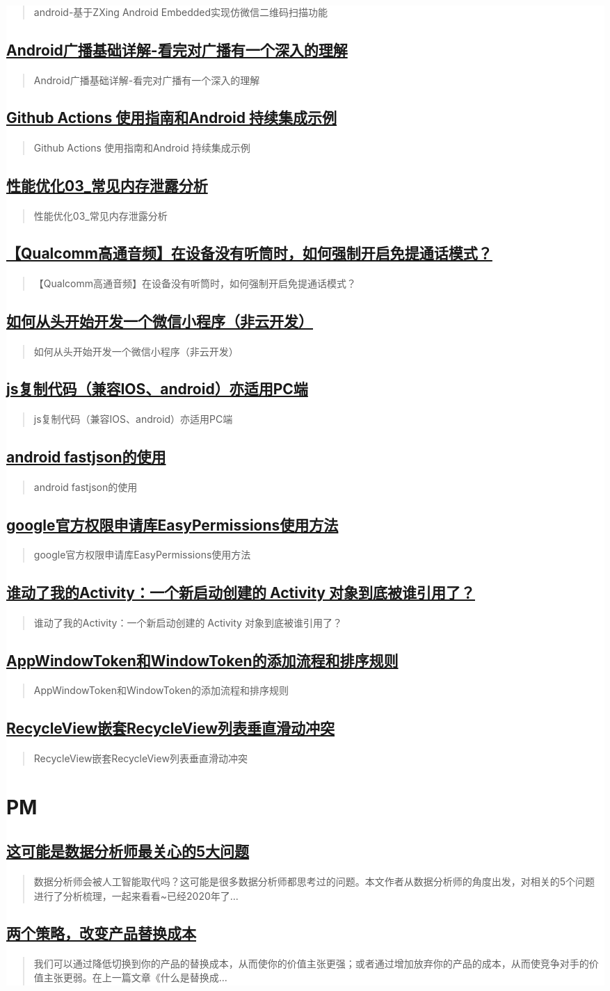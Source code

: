  > android-基于ZXing Android Embedded实现仿微信二维码扫描功能
 ## [Android广播基础详解-看完对广播有一个深入的理解](https://blog.csdn.net/qq_43139259/article/details/103932522)
 > Android广播基础详解-看完对广播有一个深入的理解
 ## [Github Actions 使用指南和Android 持续集成示例](https://blog.csdn.net/xx326664162/article/details/103921480)
 > Github Actions 使用指南和Android 持续集成示例
 ## [性能优化03_常见内存泄露分析](https://blog.csdn.net/baopengjian/article/details/103929737)
 > 性能优化03_常见内存泄露分析
 ## [【Qualcomm高通音频】在设备没有听筒时，如何强制开启免提通话模式？](https://blog.csdn.net/crow_ch/article/details/103917419)
 > 【Qualcomm高通音频】在设备没有听筒时，如何强制开启免提通话模式？
 ## [如何从头开始开发一个微信小程序（非云开发）](https://blog.csdn.net/love1793912554/article/details/103939222)
 > 如何从头开始开发一个微信小程序（非云开发）
 ## [js复制代码（兼容IOS、android）亦适用PC端](https://blog.csdn.net/ba_qi/article/details/103935331)
 > js复制代码（兼容IOS、android）亦适用PC端
 ## [android fastjson的使用](https://blog.csdn.net/weixin_43615488/article/details/103934406)
 > android fastjson的使用
 ## [google官方权限申请库EasyPermissions使用方法](https://blog.csdn.net/parade0393/article/details/103939217)
 > google官方权限申请库EasyPermissions使用方法
 ## [谁动了我的Activity：一个新启动创建的 Activity 对象到底被谁引用了？](https://blog.csdn.net/weixin_44339238/article/details/103924373)
 > 谁动了我的Activity：一个新启动创建的 Activity 对象到底被谁引用了？
 ## [AppWindowToken和WindowToken的添加流程和排序规则](https://blog.csdn.net/qq_34211365/article/details/103913944)
 > AppWindowToken和WindowToken的添加流程和排序规则
 ## [RecycleView嵌套RecycleView列表垂直滑动冲突](https://blog.csdn.net/wangzizhong201205/article/details/103920541)
 > RecycleView嵌套RecycleView列表垂直滑动冲突
# PM 
 ## [这可能是数据分析师最关心的5大问题](http://www.woshipm.com/data-analysis/3310201.html)
 > 数据分析师会被人工智能取代吗？这可能是很多数据分析师都思考过的问题。本文作者从数据分析师的角度出发，对相关的5个问题进行了分析梳理，一起来看看~已经2020年了...
 ## [两个策略，改变产品替换成本](http://www.woshipm.com/operate/3311665.html)
 > 我们可以通过降低切换到你的产品的替换成本，从而使你的价值主张更强；或者通过增加放弃你的产品的成本，从而使竞争对手的价值主张更弱。在上一篇文章《什么是替换成...

    